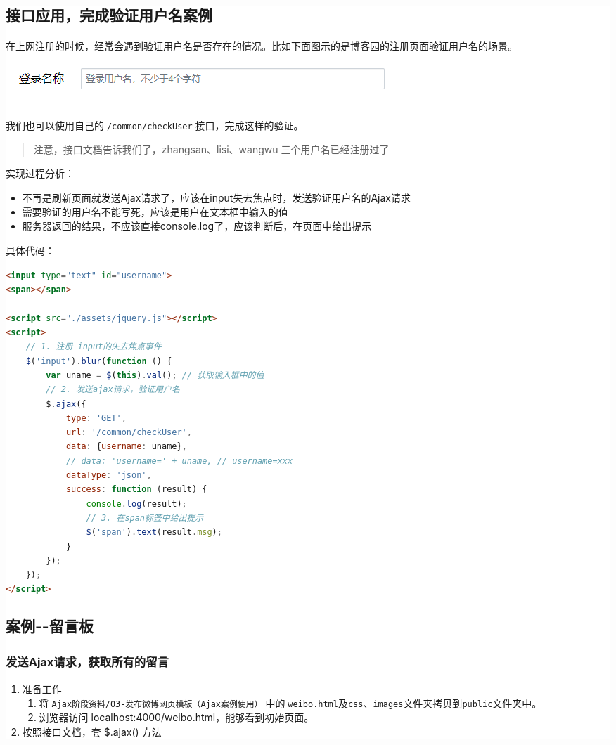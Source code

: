 ## 接口应用，完成验证用户名案例

在上网注册的时候，经常会遇到验证用户名是否存在的情况。比如下面图示的是[博客园的注册页面](https://account.cnblogs.com/signup)验证用户名的场景。

![d](新版Ajax.assets/d.gif)

我们也可以使用自己的 `/common/checkUser` 接口，完成这样的验证。

> 注意，接口文档告诉我们了，zhangsan、lisi、wangwu 三个用户名已经注册过了

实现过程分析：

- 不再是刷新页面就发送Ajax请求了，应该在input失去焦点时，发送验证用户名的Ajax请求
- 需要验证的用户名不能写死，应该是用户在文本框中输入的值
- 服务器返回的结果，不应该直接console.log了，应该判断后，在页面中给出提示

具体代码：

```html
<input type="text" id="username">
<span></span>

<script src="./assets/jquery.js"></script>
<script>
    // 1. 注册 input的失去焦点事件
    $('input').blur(function () {
        var uname = $(this).val(); // 获取输入框中的值
        // 2. 发送ajax请求，验证用户名
        $.ajax({
            type: 'GET',
            url: '/common/checkUser',
            data: {username: uname},
            // data: 'username=' + uname, // username=xxx
            dataType: 'json',
            success: function (result) {
                console.log(result);
                // 3. 在span标签中给出提示
                $('span').text(result.msg);
            }
        });
    });
</script>
```



## 案例--留言板

### 发送Ajax请求，获取所有的留言

1. 准备工作
    1. 将 `Ajax阶段资料/03-发布微博网页模板（Ajax案例使用）` 中的 `weibo.html`及`css`、`images`文件夹拷贝到`public`文件夹中。
    2. 浏览器访问 localhost:4000/weibo.html，能够看到初始页面。
2. 按照接口文档，套 $.ajax() 方法
